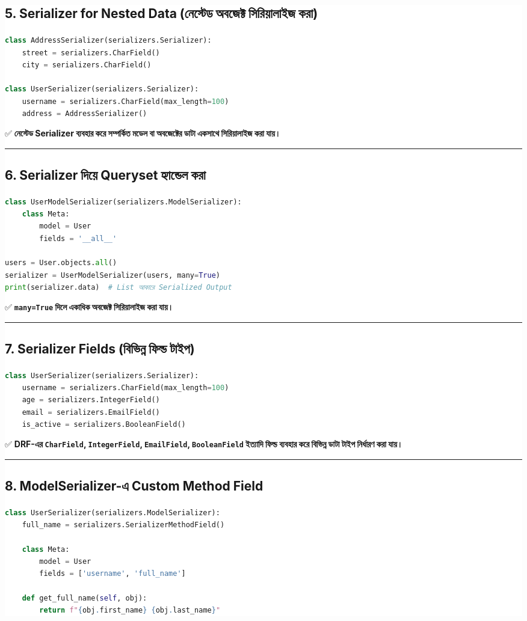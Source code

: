 
## 5. **Serializer for Nested Data** (নেস্টেড অবজেক্ট সিরিয়ালাইজ করা)
```python
class AddressSerializer(serializers.Serializer):
    street = serializers.CharField()
    city = serializers.CharField()

class UserSerializer(serializers.Serializer):
    username = serializers.CharField(max_length=100)
    address = AddressSerializer()
```

✅ **নেস্টেড Serializer ব্যবহার করে সম্পর্কিত মডেল বা অবজেক্টের ডাটা একসাথে সিরিয়ালাইজ করা যায়।**

---

## 6. **Serializer দিয়ে Queryset হ্যান্ডেল করা**
```python
class UserModelSerializer(serializers.ModelSerializer):
    class Meta:
        model = User
        fields = '__all__'

users = User.objects.all()
serializer = UserModelSerializer(users, many=True)
print(serializer.data)  # List আকারে Serialized Output
```

✅ **`many=True` দিলে একাধিক অবজেক্ট সিরিয়ালাইজ করা যায়।**

---

## 7. **Serializer Fields** (বিভিন্ন ফিল্ড টাইপ)
```python
class UserSerializer(serializers.Serializer):
    username = serializers.CharField(max_length=100)
    age = serializers.IntegerField()
    email = serializers.EmailField()
    is_active = serializers.BooleanField()
```

✅ **DRF-এর `CharField`, `IntegerField`, `EmailField`, `BooleanField` ইত্যাদি ফিল্ড ব্যবহার করে বিভিন্ন ডাটা টাইপ নির্ধারণ করা যায়।**

---

## 8. **ModelSerializer-এ Custom Method Field**
```python
class UserSerializer(serializers.ModelSerializer):
    full_name = serializers.SerializerMethodField()

    class Meta:
        model = User
        fields = ['username', 'full_name']

    def get_full_name(self, obj):
        return f"{obj.first_name} {obj.last_name}"
```
